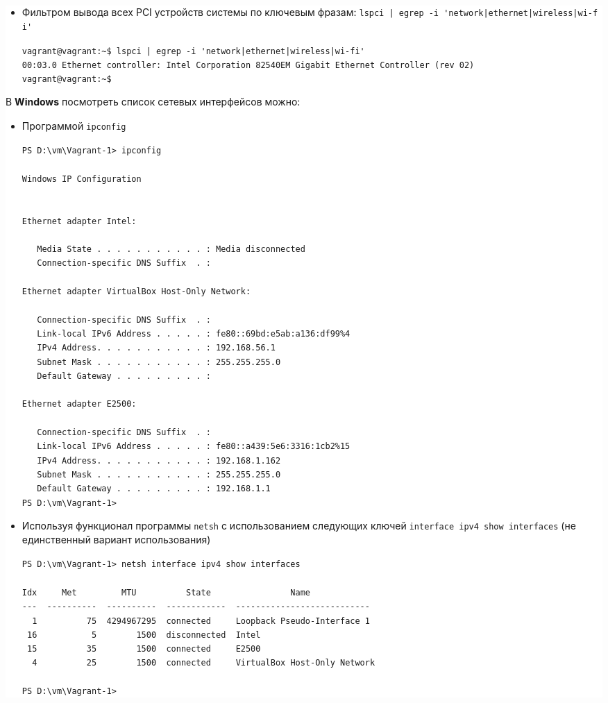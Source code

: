 - Фильтром вывода всех PCI устройств системы по ключевым фразам: `lspci | egrep -i 'network|ethernet|wireless|wi-fi'`

  ```console
  vagrant@vagrant:~$ lspci | egrep -i 'network|ethernet|wireless|wi-fi'
  00:03.0 Ethernet controller: Intel Corporation 82540EM Gigabit Ethernet Controller (rev 02)
  vagrant@vagrant:~$
  ```

В **Windows** посмотреть список сетевых интерфейсов можно:

- Программой `ipconfig`

  ```console
  PS D:\vm\Vagrant-1> ipconfig
  
  Windows IP Configuration
  
  
  Ethernet adapter Intel:
  
     Media State . . . . . . . . . . . : Media disconnected
     Connection-specific DNS Suffix  . :
  
  Ethernet adapter VirtualBox Host-Only Network:
  
     Connection-specific DNS Suffix  . :
     Link-local IPv6 Address . . . . . : fe80::69bd:e5ab:a136:df99%4
     IPv4 Address. . . . . . . . . . . : 192.168.56.1
     Subnet Mask . . . . . . . . . . . : 255.255.255.0
     Default Gateway . . . . . . . . . :
  
  Ethernet adapter E2500:
  
     Connection-specific DNS Suffix  . :
     Link-local IPv6 Address . . . . . : fe80::a439:5e6:3316:1cb2%15
     IPv4 Address. . . . . . . . . . . : 192.168.1.162
     Subnet Mask . . . . . . . . . . . : 255.255.255.0
     Default Gateway . . . . . . . . . : 192.168.1.1
  PS D:\vm\Vagrant-1>
  ```

- Используя функционал программы `netsh` с использованием следующих ключей `interface ipv4 show interfaces` (не единственный вариант использования)

  ```console
  PS D:\vm\Vagrant-1> netsh interface ipv4 show interfaces
  
  Idx     Met         MTU          State                Name
  ---  ----------  ----------  ------------  ---------------------------
    1          75  4294967295  connected     Loopback Pseudo-Interface 1
   16           5        1500  disconnected  Intel
   15          35        1500  connected     E2500
    4          25        1500  connected     VirtualBox Host-Only Network
  
  PS D:\vm\Vagrant-1>
  ```
